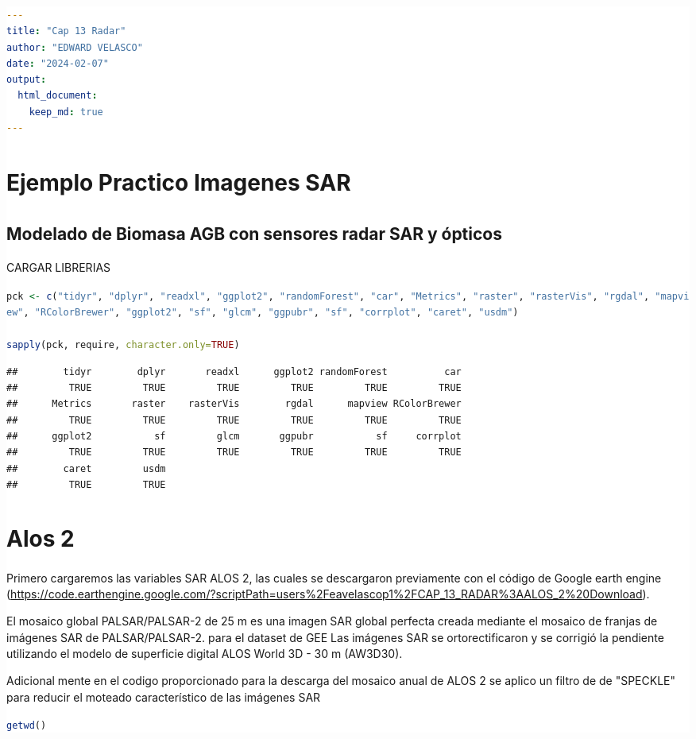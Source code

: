 ```yaml
---
title: "Cap 13 Radar"
author: "EDWARD VELASCO"
date: "2024-02-07"
output: 
  html_document:
    keep_md: true
---
```

# Ejemplo Practico Imagenes SAR

## Modelado de Biomasa AGB con sensores radar SAR y ópticos

CARGAR LIBRERIAS

```r
pck <- c("tidyr", "dplyr", "readxl", "ggplot2", "randomForest", "car", "Metrics", "raster", "rasterVis", "rgdal", "mapview", "RColorBrewer", "ggplot2", "sf", "glcm", "ggpubr", "sf", "corrplot", "caret", "usdm")

sapply(pck, require, character.only=TRUE)
```

```
##        tidyr        dplyr       readxl      ggplot2 randomForest          car 
##         TRUE         TRUE         TRUE         TRUE         TRUE         TRUE 
##      Metrics       raster    rasterVis        rgdal      mapview RColorBrewer 
##         TRUE         TRUE         TRUE         TRUE         TRUE         TRUE 
##      ggplot2           sf         glcm       ggpubr           sf     corrplot 
##         TRUE         TRUE         TRUE         TRUE         TRUE         TRUE 
##        caret         usdm 
##         TRUE         TRUE
```

# Alos 2 



Primero cargaremos las variables SAR ALOS 2, las cuales se descargaron previamente con el código de Google earth engine (https://code.earthengine.google.com/?scriptPath=users%2Feavelascop1%2FCAP_13_RADAR%3AALOS_2%20Download). 

El mosaico global PALSAR/PALSAR-2 de 25 m es una imagen SAR global perfecta creada mediante el mosaico de franjas de imágenes SAR de PALSAR/PALSAR-2. para el dataset de GEE Las imágenes SAR se ortorectificaron  y se corrigió la pendiente utilizando el modelo de superficie digital ALOS World 3D - 30 m (AW3D30).

Adicional mente en el codigo proporcionado para la descarga del mosaico anual de ALOS 2 se aplico un filtro de de "SPECKLE" para reducir el moteado característico de las imágenes SAR

```r
getwd()
```
